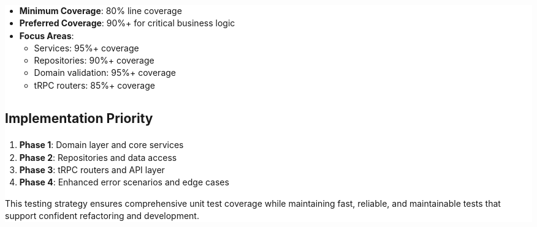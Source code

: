 - **Minimum Coverage**: 80% line coverage
- **Preferred Coverage**: 90%+ for critical business logic
- **Focus Areas**:
  - Services: 95%+ coverage
  - Repositories: 90%+ coverage
  - Domain validation: 95%+ coverage
  - tRPC routers: 85%+ coverage

## Implementation Priority

1. **Phase 1**: Domain layer and core services
2. **Phase 2**: Repositories and data access
3. **Phase 3**: tRPC routers and API layer
4. **Phase 4**: Enhanced error scenarios and edge cases

This testing strategy ensures comprehensive unit test coverage while maintaining fast, reliable, and maintainable tests that support confident refactoring and development.
